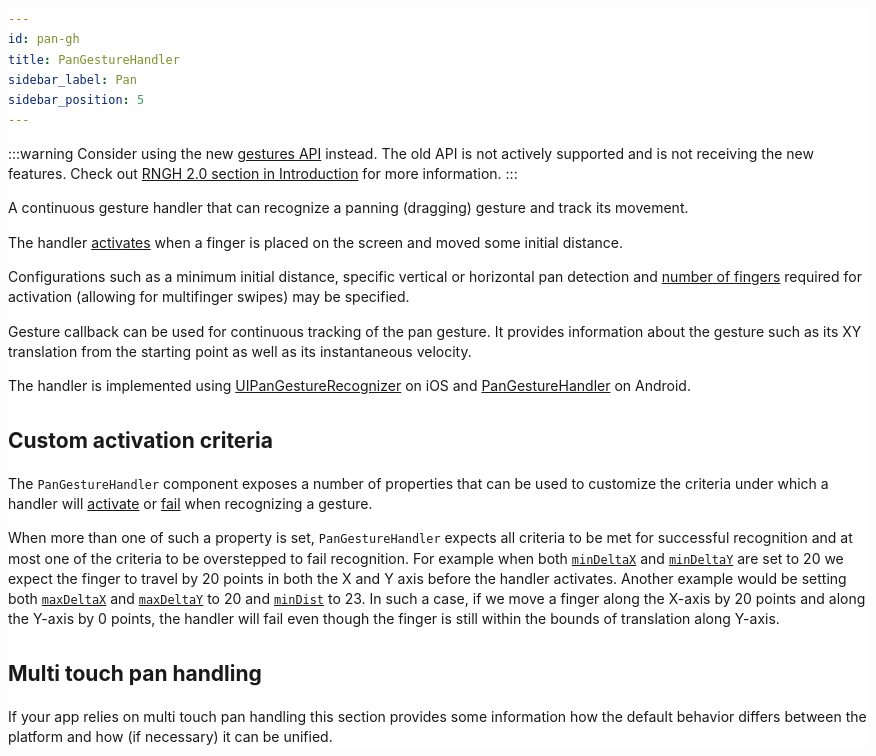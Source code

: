 ```yaml
---
id: pan-gh
title: PanGestureHandler
sidebar_label: Pan
sidebar_position: 5
---
```


:::warning
Consider using the new [gestures API](/docs/gestures/gesture) instead. The old API is not actively supported and is not receiving the new features. Check out [RNGH 2.0 section in Introduction](/docs/#rngh-20) for more information.
:::

A continuous gesture handler that can recognize a panning (dragging) gesture and track its movement.

The handler [activates](/docs/under-the-hood/state#active) when a finger is placed on the screen and moved some initial distance.

Configurations such as a minimum initial distance, specific vertical or horizontal pan detection and [number of fingers](#minPointers) required for activation (allowing for multifinger swipes) may be specified.

Gesture callback can be used for continuous tracking of the pan gesture. It provides information about the gesture such as its XY translation from the starting point as well as its instantaneous velocity.

The handler is implemented using [UIPanGestureRecognizer](https://developer.apple.com/documentation/uikit/uipangesturerecognizer) on iOS and [PanGestureHandler](https://github.com/software-mansion/react-native-gesture-handler/blob/main/android/lib/src/main/java/com/swmansion/gesturehandler/PanGestureHandler.java) on Android.

## Custom activation criteria

The `PanGestureHandler` component exposes a number of properties that can be used to customize the criteria under which a handler will [activate](/docs/under-the-hood/state#active) or [fail](/docs/under-the-hood/state#fail) when recognizing a gesture.

When more than one of such a property is set, `PanGestureHandler` expects all criteria to be met for successful recognition and at most one of the criteria to be overstepped to fail recognition.
For example when both [`minDeltaX`](#mindeltax) and [`minDeltaY`](#mindeltay) are set to 20 we expect the finger to travel by 20 points in both the X and Y axis before the handler activates.
Another example would be setting both [`maxDeltaX`](#maxdeltaX) and [`maxDeltaY`](#maxdeltay) to 20 and [`minDist`](#mindist) to 23.
In such a case, if we move a finger along the X-axis by 20 points and along the Y-axis by 0 points, the handler will fail even though the finger is still within the bounds of translation along Y-axis.

## Multi touch pan handling

If your app relies on multi touch pan handling this section provides some information how the default behavior differs between the platform and how (if necessary) it can be unified.
